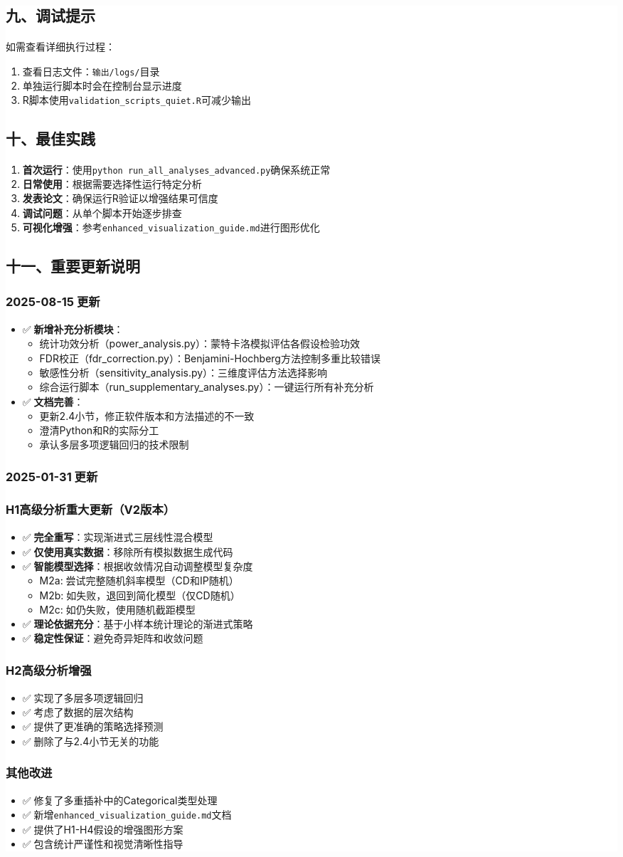 ## 九、调试提示

如需查看详细执行过程：
1. 查看日志文件：`输出/logs/`目录
2. 单独运行脚本时会在控制台显示进度
3. R脚本使用`validation_scripts_quiet.R`可减少输出

## 十、最佳实践

1. **首次运行**：使用`python run_all_analyses_advanced.py`确保系统正常
2. **日常使用**：根据需要选择性运行特定分析
3. **发表论文**：确保运行R验证以增强结果可信度
4. **调试问题**：从单个脚本开始逐步排查
5. **可视化增强**：参考`enhanced_visualization_guide.md`进行图形优化

## 十一、重要更新说明

### 2025-08-15 更新
- ✅ **新增补充分析模块**：
  - 统计功效分析（power_analysis.py）：蒙特卡洛模拟评估各假设检验功效
  - FDR校正（fdr_correction.py）：Benjamini-Hochberg方法控制多重比较错误
  - 敏感性分析（sensitivity_analysis.py）：三维度评估方法选择影响
  - 综合运行脚本（run_supplementary_analyses.py）：一键运行所有补充分析
- ✅ **文档完善**：
  - 更新2.4小节，修正软件版本和方法描述的不一致
  - 澄清Python和R的实际分工
  - 承认多层多项逻辑回归的技术限制

### 2025-01-31 更新

### H1高级分析重大更新（V2版本）
- ✅ **完全重写**：实现渐进式三层线性混合模型
- ✅ **仅使用真实数据**：移除所有模拟数据生成代码
- ✅ **智能模型选择**：根据收敛情况自动调整模型复杂度
  - M2a: 尝试完整随机斜率模型（CD和IP随机）
  - M2b: 如失败，退回到简化模型（仅CD随机）
  - M2c: 如仍失败，使用随机截距模型
- ✅ **理论依据充分**：基于小样本统计理论的渐进式策略
- ✅ **稳定性保证**：避免奇异矩阵和收敛问题

### H2高级分析增强
- ✅ 实现了多层多项逻辑回归
- ✅ 考虑了数据的层次结构
- ✅ 提供了更准确的策略选择预测
- ✅ 删除了与2.4小节无关的功能

### 其他改进
- ✅ 修复了多重插补中的Categorical类型处理
- ✅ 新增`enhanced_visualization_guide.md`文档
- ✅ 提供了H1-H4假设的增强图形方案
- ✅ 包含统计严谨性和视觉清晰性指导
